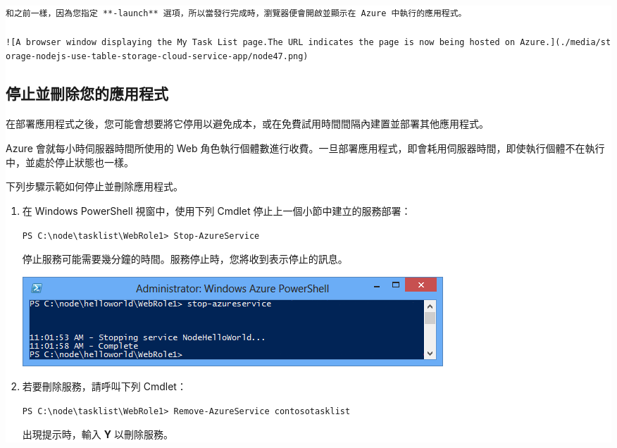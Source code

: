     和之前一樣，因為您指定 **-launch** 選項，所以當發行完成時，瀏覽器便會開啟並顯示在 Azure 中執行的應用程式。

    ![A browser window displaying the My Task List page.The URL indicates the page is now being hosted on Azure.](./media/storage-nodejs-use-table-storage-cloud-service-app/node47.png)

停止並刪除您的應用程式
----------------------

在部署應用程式之後，您可能會想要將它停用以避免成本，或在免費試用時間間隔內建置並部署其他應用程式。

Azure 會就每小時伺服器時間所使用的 Web 角色執行個體數進行收費。一旦部署應用程式，即會耗用伺服器時間，即使執行個體不在執行中，並處於停止狀態也一樣。

下列步驟示範如何停止並刪除應用程式。

1.  在 Windows PowerShell 視窗中，使用下列 Cmdlet 停止上一個小節中建立的服務部署：

        PS C:\node\tasklist\WebRole1> Stop-AzureService

    停止服務可能需要幾分鐘的時間。服務停止時，您將收到表示停止的訊息。

    ![Status messages indicating the service has stopped.](./media/storage-nodejs-use-table-storage-cloud-service-app/node48.png)

2.  若要刪除服務，請呼叫下列 Cmdlet：

        PS C:\node\tasklist\WebRole1> Remove-AzureService contosotasklist

    出現提示時，輸入 **Y** 以刪除服務。
